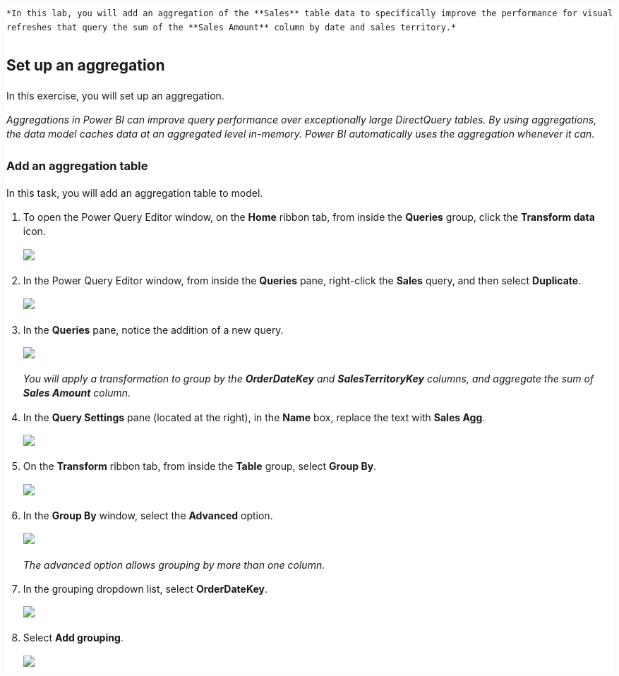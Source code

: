 	*In this lab, you will add an aggregation of the **Sales** table data to specifically improve the performance for visual refreshes that query the sum of the **Sales Amount** column by date and sales territory.*

## Set up an aggregation

In this exercise, you will set up an aggregation.

*Aggregations in Power BI can improve query performance over exceptionally large DirectQuery tables. By using aggregations, the data model caches data at an aggregated level in-memory. Power BI automatically uses the aggregation whenever it can.*

### Add an aggregation table

In this task, you will add an aggregation table to model.

1. To open the Power Query Editor window, on the **Home** ribbon tab, from inside the **Queries** group, click the **Transform data** icon.

	![](../images/dp500-improve-query-performance-with-aggregations-image11.png)

2. In the Power Query Editor window, from inside the **Queries** pane, right-click the **Sales** query, and then select **Duplicate**.

	![](../images/dp500-improve-query-performance-with-aggregations-image12.png)

3. In the **Queries** pane, notice the addition of a new query.

	![](../images/dp500-improve-query-performance-with-aggregations-image13.png)

	*You will apply a transformation to group by the **OrderDateKey** and **SalesTerritoryKey** columns, and aggregate the sum of **Sales Amount** column.*

4. In the **Query Settings** pane (located at the right), in the **Name** box, replace the text with **Sales Agg**.

	![](../images/dp500-improve-query-performance-with-aggregations-image14.png)

5. On the **Transform** ribbon tab, from inside the **Table** group, select **Group By**.

	![](../images/dp500-improve-query-performance-with-aggregations-image15.png)

6. In the **Group By** window, select the **Advanced** option.

	![](../images/dp500-improve-query-performance-with-aggregations-image16.png)

	*The advanced option allows grouping by more than one column.*

7. In the grouping dropdown list, select **OrderDateKey**.

	![](../images/dp500-improve-query-performance-with-aggregations-image17.png)

8. Select **Add grouping**.

	![](../images/dp500-improve-query-performance-with-aggregations-image18.png)
